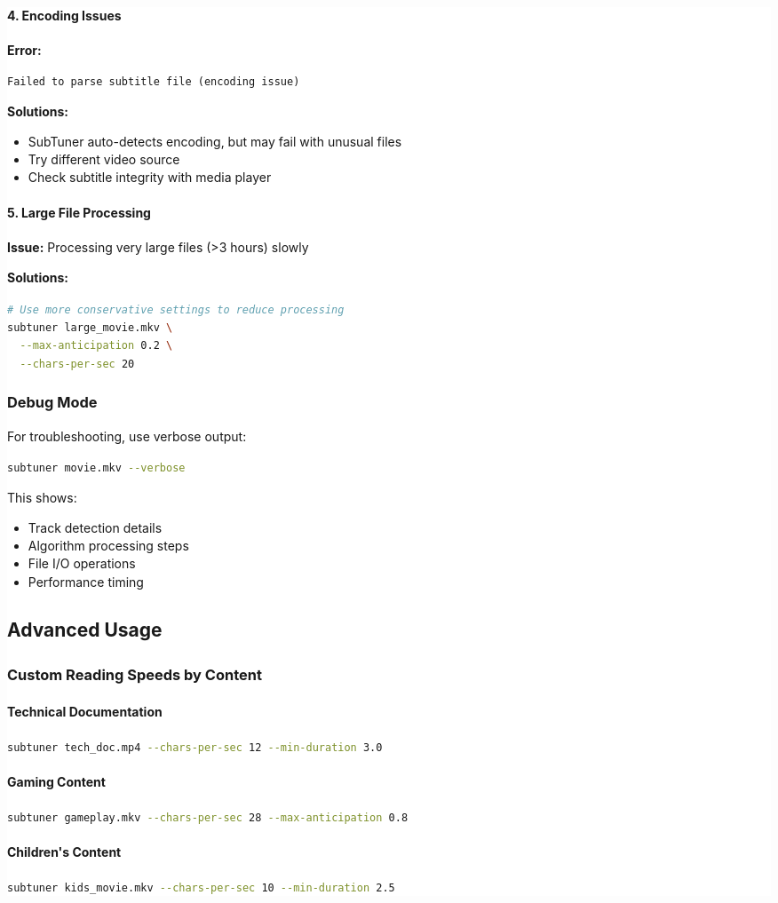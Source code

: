 #### 4. Encoding Issues

**Error:**
```
Failed to parse subtitle file (encoding issue)
```

**Solutions:**
- SubTuner auto-detects encoding, but may fail with unusual files
- Try different video source
- Check subtitle integrity with media player

#### 5. Large File Processing

**Issue:** Processing very large files (>3 hours) slowly

**Solutions:**
```bash
# Use more conservative settings to reduce processing
subtuner large_movie.mkv \
  --max-anticipation 0.2 \
  --chars-per-sec 20
```

### Debug Mode

For troubleshooting, use verbose output:

```bash
subtuner movie.mkv --verbose
```

This shows:
- Track detection details
- Algorithm processing steps
- File I/O operations
- Performance timing

## Advanced Usage

### Custom Reading Speeds by Content

#### Technical Documentation
```bash
subtuner tech_doc.mp4 --chars-per-sec 12 --min-duration 3.0
```

#### Gaming Content
```bash
subtuner gameplay.mkv --chars-per-sec 28 --max-anticipation 0.8
```

#### Children's Content
```bash
subtuner kids_movie.mkv --chars-per-sec 10 --min-duration 2.5
```
